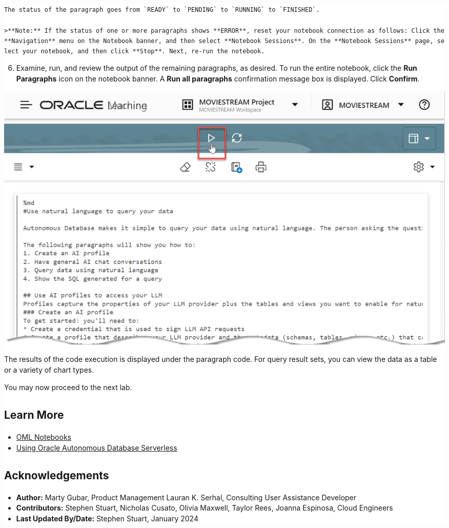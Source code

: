     The status of the paragraph goes from `READY` to `PENDING` to `RUNNING` to `FINISHED`.

    >**Note:** If the status of one or more paragraphs shows **ERROR**, reset your notebook connection as follows: Click the **Navigation** menu on the Notebook banner, and then select **Notebook Sessions**. On the **Notebook Sessions** page, select your notebook, and then click **Stop**. Next, re-run the notebook.

6. Examine, run, and review the output of the remaining paragraphs, as desired. To run the entire notebook, click the **Run Paragraphs** icon on the notebook banner. A **Run all paragraphs** confirmation message box is displayed. Click **Confirm**.

  ![Run all paragraphs](images/run-all-paragraph.png)

The results of the code execution is displayed under the paragraph code. For query result sets, you can view the data as a table or a variety of chart types.

You may now proceed to the next lab.

## Learn More

* [OML Notebooks](https://docs.oracle.com/en/database/oracle/machine-learning/oml-notebooks/index.html)
* [Using Oracle Autonomous Database Serverless](https://docs.oracle.com/en/cloud/paas/autonomous-database/adbsa/index.html)

## Acknowledgements
  * **Author:** Marty Gubar, Product Management Lauran K. Serhal, Consulting User Assistance Developer
  * **Contributors:** Stephen Stuart, Nicholas Cusato, Olivia Maxwell, Taylor Rees, Joanna Espinosa, Cloud Engineers 
* **Last Updated By/Date:** Stephen Stuart, January 2024
